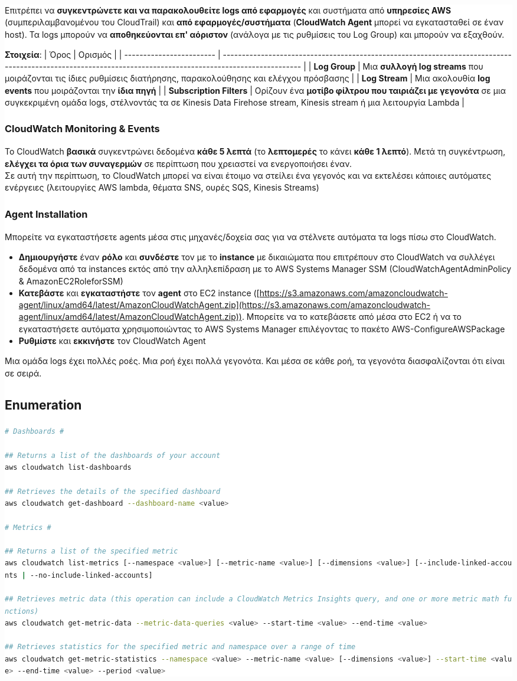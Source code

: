 Επιτρέπει να **συγκεντρώνετε και να παρακολουθείτε logs από εφαρμογές** και συστήματα από **υπηρεσίες AWS** (συμπεριλαμβανομένου του CloudTrail) και **από εφαρμογές/συστήματα** (**CloudWatch Agent** μπορεί να εγκατασταθεί σε έναν host). Τα logs μπορούν να **αποθηκεύονται επ' αόριστον** (ανάλογα με τις ρυθμίσεις του Log Group) και μπορούν να εξαχθούν.

**Στοιχεία**:
| Όρος                     | Ορισμός                                                                                                                                                 |
| ------------------------ | ---------------------------------------------------------------------------------------------------------------------------------------------------------- |
| **Log Group**            | Μια **συλλογή log streams** που μοιράζονται τις ίδιες ρυθμίσεις διατήρησης, παρακολούθησης και ελέγχου πρόσβασης                                                     |
| **Log Stream**           | Μια ακολουθία **log events** που μοιράζονται την **ίδια πηγή**                                                                                                |
| **Subscription Filters** | Ορίζουν ένα **μοτίβο φίλτρου που ταιριάζει με γεγονότα** σε μια συγκεκριμένη ομάδα logs, στέλνοντάς τα σε Kinesis Data Firehose stream, Kinesis stream ή μια λειτουργία Lambda |

### CloudWatch Monitoring & Events

Το CloudWatch **βασικά** συγκεντρώνει δεδομένα **κάθε 5 λεπτά** (το **λεπτομερές** το κάνει **κάθε 1 λεπτό**). Μετά τη συγκέντρωση, **ελέγχει τα όρια των συναγερμών** σε περίπτωση που χρειαστεί να ενεργοποιήσει έναν.\
Σε αυτή την περίπτωση, το CloudWatch μπορεί να είναι έτοιμο να στείλει ένα γεγονός και να εκτελέσει κάποιες αυτόματες ενέργειες (λειτουργίες AWS lambda, θέματα SNS, ουρές SQS, Kinesis Streams)

### Agent Installation

Μπορείτε να εγκαταστήσετε agents μέσα στις μηχανές/δοχεία σας για να στέλνετε αυτόματα τα logs πίσω στο CloudWatch.

- **Δημιουργήστε** έναν **ρόλο** και **συνδέστε** τον με το **instance** με δικαιώματα που επιτρέπουν στο CloudWatch να συλλέγει δεδομένα από τα instances εκτός από την αλληλεπίδραση με το AWS Systems Manager SSM (CloudWatchAgentAdminPolicy & AmazonEC2RoleforSSM)
- **Κατεβάστε** και **εγκαταστήστε** τον **agent** στο EC2 instance ([https://s3.amazonaws.com/amazoncloudwatch-agent/linux/amd64/latest/AmazonCloudWatchAgent.zip](https://s3.amazonaws.com/amazoncloudwatch-agent/linux/amd64/latest/AmazonCloudWatchAgent.zip)). Μπορείτε να το κατεβάσετε από μέσα στο EC2 ή να το εγκαταστήσετε αυτόματα χρησιμοποιώντας το AWS Systems Manager επιλέγοντας το πακέτο AWS-ConfigureAWSPackage
- **Ρυθμίστε** και **εκκινήστε** τον CloudWatch Agent

Μια ομάδα logs έχει πολλές ροές. Μια ροή έχει πολλά γεγονότα. Και μέσα σε κάθε ροή, τα γεγονότα διασφαλίζονται ότι είναι σε σειρά.

## Enumeration
```bash
# Dashboards #

## Returns a list of the dashboards of your account
aws cloudwatch list-dashboards

## Retrieves the details of the specified dashboard
aws cloudwatch get-dashboard --dashboard-name <value>

# Metrics #

## Returns a list of the specified metric
aws cloudwatch list-metrics [--namespace <value>] [--metric-name <value>] [--dimensions <value>] [--include-linked-accounts | --no-include-linked-accounts]

## Retrieves metric data (this operation can include a CloudWatch Metrics Insights query, and one or more metric math functions)
aws cloudwatch get-metric-data --metric-data-queries <value> --start-time <value> --end-time <value>

## Retrieves statistics for the specified metric and namespace over a range of time
aws cloudwatch get-metric-statistics --namespace <value> --metric-name <value> [--dimensions <value>] --start-time <value> --end-time <value> --period <value>

```